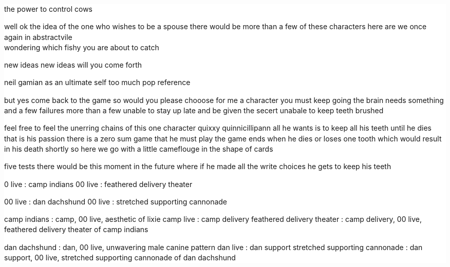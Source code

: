 the power to control cows 


well 
ok 
the idea of the one who wishes to be a spouse 
there would be more than a few of these characters 
here are we once again in abstractvile  
wondering which fishy you are about to catch 



new ideas new ideas 
will you come forth 

neil gamian as an ultimate self 
too much pop reference 

but yes come back to the game 
so would you please chooose for me a character 
you must keep going 
the brain needs something 
and a few failures 
more than a few 
unable to stay up late and be given the secert 
unabale to keep teeth brushed 

feel free to feel the unerring chains of this one character 
quixxy quinnicillipann 
all he wants is to keep all his teeth until he dies 
that is his passion 
there is a zero sum game that he must play
the game ends when he dies or loses one tooth 
which would result in his death shortly 
so here we go with a little cameflouge in the shape of cards 

five tests 
there would be this moment in the future where if he made all the write choices 
he gets to keep his teeth 











0 live : camp indians 
00 live : feathered delivery theater

00 live : dan dachshund 
00 live : stretched supporting cannonade

camp indians            : camp, 00 live, aesthetic of lixie
camp live : camp delivery
feathered delivery theater : camp delivery, 00 live, feathered delivery theater of camp indians

dan dachshund            : dan, 00 live, unwavering male canine pattern
dan live : dan support
stretched supporting cannonade : dan support, 00 live, stretched supporting cannonade of dan dachshund
